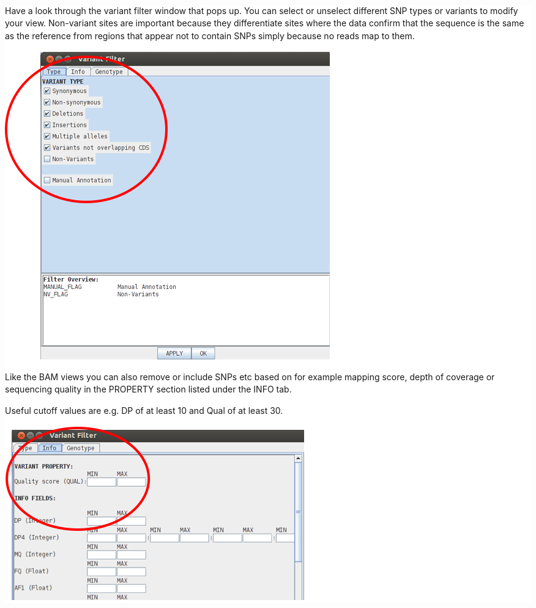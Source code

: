 Have a look through the variant filter window that pops up. You can select or unselect different SNP types or variants to modify your view. Non-variant sites are important because they differentiate sites where the data confirm that the sequence is the same as the reference from regions that appear not to contain SNPs simply because no reads map to them.

![vcf_filter2](figures/module2_image36.png)

Like the BAM views you can also remove or include SNPs etc based on for example mapping score, depth of coverage or sequencing quality in the PROPERTY section listed under the INFO tab.

Useful cutoff values are e.g. DP of at least 10 and Qual of at least 30.

![vcf_filter2](figures/module2_image37.png)
